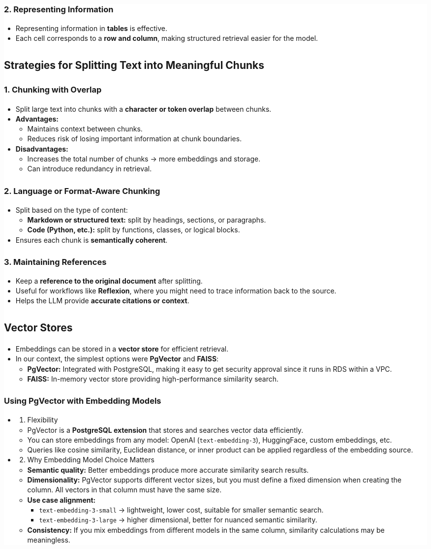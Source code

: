 ### 2. Representing Information
- Representing information in **tables** is effective.  
- Each cell corresponds to a **row and column**, making structured retrieval easier for the model.  

## Strategies for Splitting Text into Meaningful Chunks

### 1. Chunking with Overlap
- Split large text into chunks with a **character or token overlap** between chunks.  
- **Advantages:**  
  - Maintains context between chunks.  
  - Reduces risk of losing important information at chunk boundaries.  
- **Disadvantages:**  
  - Increases the total number of chunks → more embeddings and storage.  
  - Can introduce redundancy in retrieval.  

### 2. Language or Format-Aware Chunking
- Split based on the type of content:  
  - **Markdown or structured text:** split by headings, sections, or paragraphs.  
  - **Code (Python, etc.):** split by functions, classes, or logical blocks.  
- Ensures each chunk is **semantically coherent**.  

### 3. Maintaining References
- Keep a **reference to the original document** after splitting.  
- Useful for workflows like **Reflexion**, where you might need to trace information back to the source.  
- Helps the LLM provide **accurate citations or context**.  

## Vector Stores
- Embeddings can be stored in a **vector store** for efficient retrieval.  
- In our context, the simplest options were **PgVector** and **FAISS**:  
  - **PgVector:** Integrated with PostgreSQL, making it easy to get security approval since it runs in RDS within a VPC.  
  - **FAISS:** In-memory vector store providing high-performance similarity search.  

### Using PgVector with Embedding Models

* 1. Flexibility
  - PgVector is a **PostgreSQL extension** that stores and searches vector data efficiently.  
  - You can store embeddings from any model: OpenAI (`text-embedding-3`), HuggingFace, custom embeddings, etc.  
  - Queries like cosine similarity, Euclidean distance, or inner product can be applied regardless of the embedding source.

* 2. Why Embedding Model Choice Matters
  - **Semantic quality:** Better embeddings produce more accurate similarity search results.  
  - **Dimensionality:** PgVector supports different vector sizes, but you must define a fixed dimension when creating the column. All vectors in that column must have the same size.  
  - **Use case alignment:**  
    - `text-embedding-3-small` → lightweight, lower cost, suitable for smaller semantic search.  
    - `text-embedding-3-large` → higher dimensional, better for nuanced semantic similarity.  
  - **Consistency:** If you mix embeddings from different models in the same column, similarity calculations may be meaningless.  
